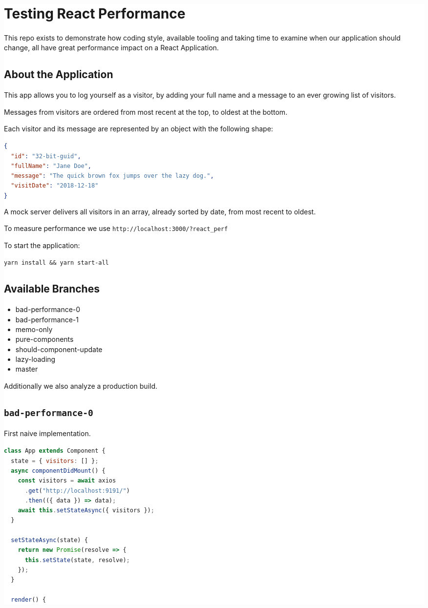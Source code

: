 # Testing React Performance

This repo exists to demonstrate how coding style, available tooling and taking time to examine when our application should change, all have great performance impact on a React Application.

## About the Application

This app allows you to log yourself as a visitor, by adding your full name and a message to an ever growing list of visitors.

Messages from visitors are ordered from most recent at the top, to oldest at the bottom.

Each visitor and its message are represented by an object with the following shape:

```json
{
  "id": "32-bit-guid",
  "fullName": "Jane Doe",
  "message": "The quick brown fox jumps over the lazy dog.",
  "visitDate": "2018-12-18"
}
```

A mock server delivers all visitors in an array, already sorted by date, from most recent to oldest.

To measure performance we use `http://localhost:3000/?react_perf`

To start the application:

```
yarn install && yarn start-all
```

## Available Branches

- bad-performance-0
- bad-performance-1
- memo-only
- pure-components
- should-component-update
- lazy-loading
- master

Additionally we also analyze a production build.

## `bad-performance-0`

First naive implementation.

```jsx
class App extends Component {
  state = { visitors: [] };
  async componentDidMount() {
    const visitors = await axios
      .get("http://localhost:9191/")
      .then(({ data }) => data);
    await this.setStateAsync({ visitors });
  }

  setStateAsync(state) {
    return new Promise(resolve => {
      this.setState(state, resolve);
    });
  }

  render() {
```